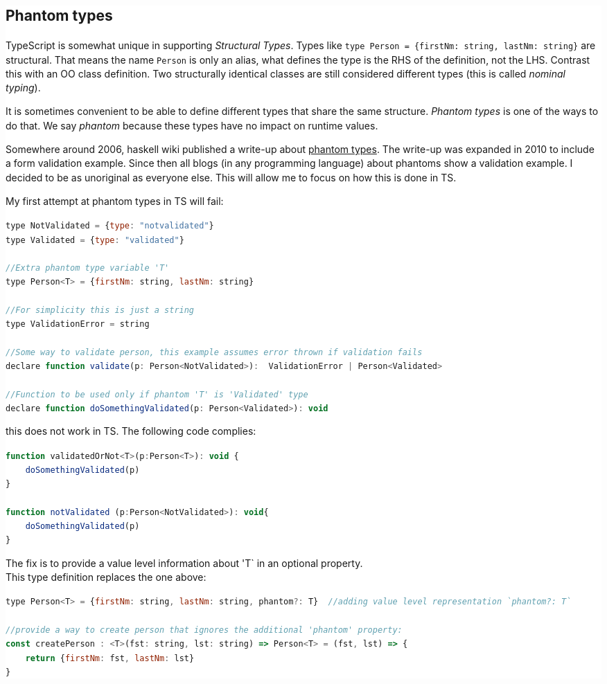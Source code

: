 
## Phantom types

TypeScript is somewhat unique in supporting _Structural Types_. 
Types like `type Person = {firstNm: string, lastNm: string}` are structural. That means the name `Person` is only an alias, what defines the type is the RHS of the definition, not the LHS.  Contrast this with an OO class definition. Two structurally identical classes are still considered different types (this is called _nominal typing_).    

It is sometimes convenient to be able to define different types that share the same structure. 
_Phantom types_ is one of the ways to do that. We say _phantom_ because these types have no impact on runtime values. 

Somewhere around 2006, haskell wiki published a write-up about [phantom types](https://wiki.haskell.org/Phantom_type).  The write-up was expanded in 2010 to include a form validation example. Since then all blogs (in any programming language) about phantoms show a validation example.  I decided to be as unoriginal as everyone else.  This will allow me to focus on how this is done in TS.

My first attempt at phantom types in TS will fail:

```JavaScript
type NotValidated = {type: "notvalidated"}
type Validated = {type: "validated"}

//Extra phantom type variable 'T' 
type Person<T> = {firstNm: string, lastNm: string}

//For simplicity this is just a string
type ValidationError = string

//Some way to validate person, this example assumes error thrown if validation fails
declare function validate(p: Person<NotValidated>):  ValidationError | Person<Validated> 

//Function to be used only if phantom 'T' is 'Validated' type 
declare function doSomethingValidated(p: Person<Validated>): void
```

this does not work in TS. The following code complies:

```JavaScript
function validatedOrNot<T>(p:Person<T>): void {
    doSomethingValidated(p)
}

function notValidated (p:Person<NotValidated>): void{
    doSomethingValidated(p)
}
```

The fix is to provide a value level information about 'T` in an optional property.  
This type definition replaces the one above:

```JavaScript
type Person<T> = {firstNm: string, lastNm: string, phantom?: T}  //adding value level representation `phantom?: T` 

//provide a way to create person that ignores the additional 'phantom' property:
const createPerson : <T>(fst: string, lst: string) => Person<T> = (fst, lst) => {
    return {firstNm: fst, lastNm: lst}
} 
```
